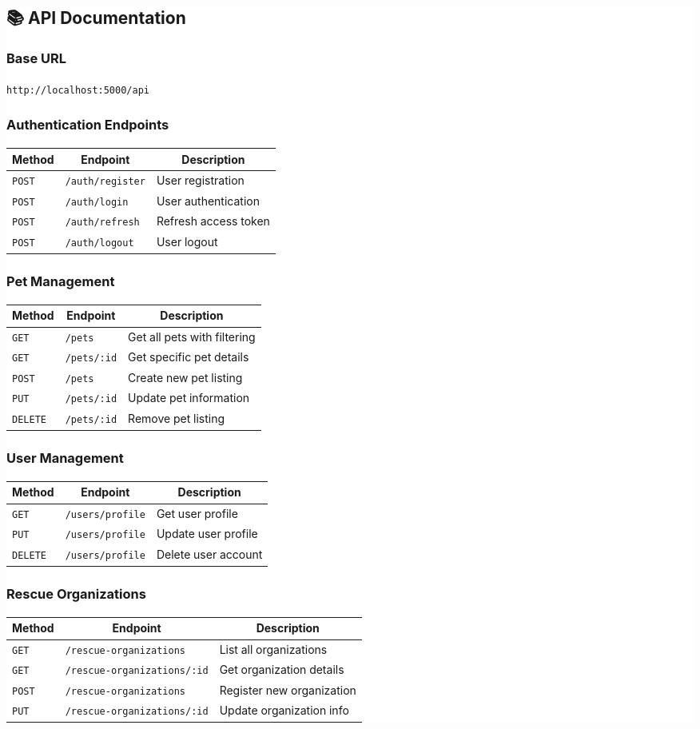 ## 📚 API Documentation

### **Base URL**
```
http://localhost:5000/api
```

### **Authentication Endpoints**
| Method | Endpoint | Description |
|--------|----------|-------------|
| `POST` | `/auth/register` | User registration |
| `POST` | `/auth/login` | User authentication |
| `POST` | `/auth/refresh` | Refresh access token |
| `POST` | `/auth/logout` | User logout |

### **Pet Management**
| Method | Endpoint | Description |
|--------|----------|-------------|
| `GET` | `/pets` | Get all pets with filtering |
| `GET` | `/pets/:id` | Get specific pet details |
| `POST` | `/pets` | Create new pet listing |
| `PUT` | `/pets/:id` | Update pet information |
| `DELETE` | `/pets/:id` | Remove pet listing |

### **User Management**
| Method | Endpoint | Description |
|--------|----------|-------------|
| `GET` | `/users/profile` | Get user profile |
| `PUT` | `/users/profile` | Update user profile |
| `DELETE` | `/users/profile` | Delete user account |

### **Rescue Organizations**
| Method | Endpoint | Description |
|--------|----------|-------------|
| `GET` | `/rescue-organizations` | List all organizations |
| `GET` | `/rescue-organizations/:id` | Get organization details |
| `POST` | `/rescue-organizations` | Register new organization |
| `PUT` | `/rescue-organizations/:id` | Update organization info |
